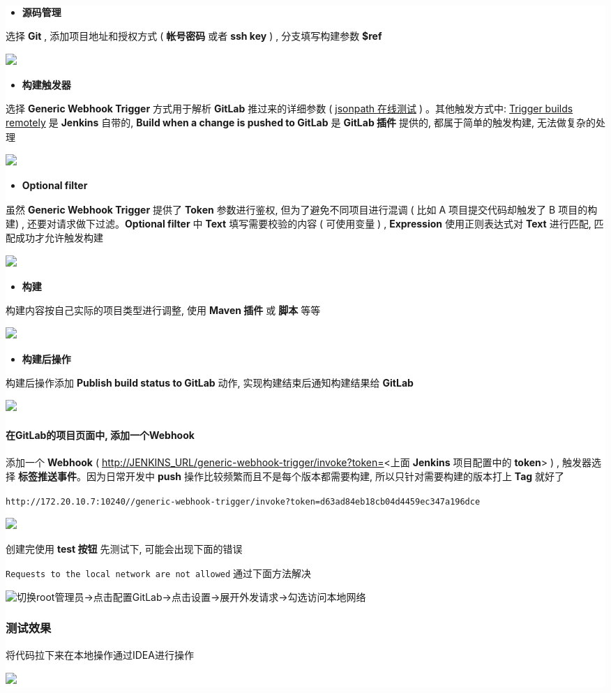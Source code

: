 - **源码管理**

选择 **Git** , 添加项目地址和授权方式 ( **帐号密码** 或者 **ssh key** ) , 分支填写构建参数 **$ref**

![](https://cdn.jsdelivr.net/gh/LesanOuO/images/img/gitlab2jenkins10.png)

- **构建触发器**

选择 **Generic Webhook Trigger** 方式用于解析 **GitLab** 推过来的详细参数 ( [jsonpath 在线测试](https://links.jianshu.com/go?to=http%3A%2F%2Fjsonpath.com) ) 。其他触发方式中: [Trigger builds remotely](https://links.jianshu.com/go?to=https%3A%2F%2Fwww.cnblogs.com%2Fjwentest%2Fp%2F8204421.html) 是 **Jenkins** 自带的, **Build when a change is pushed to GitLab** 是 **GitLab 插件** 提供的, 都属于简单的触发构建, 无法做复杂的处理

![](https://cdn.jsdelivr.net/gh/LesanOuO/images/img/gitlab2jenkins11.png)

- **Optional filter**

虽然 **Generic Webhook Trigger** 提供了 **Token** 参数进行鉴权, 但为了避免不同项目进行混调 ( 比如 A 项目提交代码却触发了 B 项目的构建) , 还要对请求做下过滤。**Optional filter** 中 **Text** 填写需要校验的内容 ( 可使用变量 ) , **Expression** 使用正则表达式对 **Text** 进行匹配, 匹配成功才允许触发构建

![](https://cdn.jsdelivr.net/gh/LesanOuO/images/img/gitlab2jenkins12.png)

- **构建**

构建内容按自己实际的项目类型进行调整, 使用 **Maven 插件** 或 **脚本** 等等

![](https://cdn.jsdelivr.net/gh/LesanOuO/images/img/gitlab2jenkins13.png)

- **构建后操作**

 构建后操作添加 **Publish build status to GitLab** 动作, 实现构建结束后通知构建结果给 **GitLab**

![](https://cdn.jsdelivr.net/gh/LesanOuO/images/img/gitlab2jenkins14.png)

#### 在GitLab的项目页面中, 添加一个Webhook

添加一个 **Webhook** ( [http://JENKINS_URL/generic-webhook-trigger/invoke?token=](https://links.jianshu.com/go?to=http%3A%2F%2FJENKINS_URL%2Fgeneric-webhook-trigger%2Finvoke%3Ftoken%3D)<上面 **Jenkins** 项目配置中的 **token**> ) , 触发器选择 **标签推送事件**。因为日常开发中 **push** 操作比较频繁而且不是每个版本都需要构建, 所以只针对需要构建的版本打上 **Tag** 就好了

`http://172.20.10.7:10240//generic-webhook-trigger/invoke?token=d63ad84eb18cb04d4459ec347a196dce`

![](https://cdn.jsdelivr.net/gh/LesanOuO/images/img/gitlab2jenkins16.png)

创建完使用 **test 按钮** 先测试下, 可能会出现下面的错误

`Requests to the local network are not allowed` 通过下面方法解决

![切换root管理员->点击配置GitLab->点击设置->展开外发请求->勾选访问本地网络](https://cdn.jsdelivr.net/gh/LesanOuO/images/img/gitlab2jenkins17.png)

### 测试效果

将代码拉下来在本地操作通过IDEA进行操作

![](https://cdn.jsdelivr.net/gh/LesanOuO/images/img/gitlab2jenkinsT1.png)
